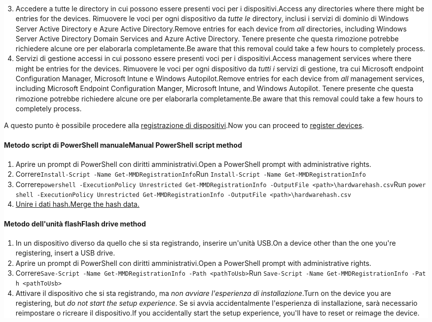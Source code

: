 3. <span data-ttu-id="5a5af-199">Accedere a tutte le directory in cui possono essere presenti voci per i dispositivi.</span><span class="sxs-lookup"><span data-stu-id="5a5af-199">Access any directories where there might be entries for the devices.</span></span> <span data-ttu-id="5a5af-200">Rimuovere le voci per ogni dispositivo da *tutte le* directory, inclusi i servizi di dominio di Windows Server Active Directory e Azure Active Directory.</span><span class="sxs-lookup"><span data-stu-id="5a5af-200">Remove entries for each device from *all* directories, including Windows Server Active Directory Domain Services and Azure Active Directory.</span></span> <span data-ttu-id="5a5af-201">Tenere presente che questa rimozione potrebbe richiedere alcune ore per elaborarla completamente.</span><span class="sxs-lookup"><span data-stu-id="5a5af-201">Be aware that this removal could take a few hours to completely process.</span></span>
4. <span data-ttu-id="5a5af-202">Servizi di gestione accessi in cui possono essere presenti voci per i dispositivi.</span><span class="sxs-lookup"><span data-stu-id="5a5af-202">Access management services where there might be entries for the devices.</span></span> <span data-ttu-id="5a5af-203">Rimuovere le voci per ogni dispositivo da *tutti i* servizi di gestione, tra cui Microsoft endpoint Configuration Manager, Microsoft Intune e Windows Autopilot.</span><span class="sxs-lookup"><span data-stu-id="5a5af-203">Remove entries for each device from *all* management services, including Microsoft Endpoint Configuration Manger, Microsoft Intune, and Windows Autopilot.</span></span> <span data-ttu-id="5a5af-204">Tenere presente che questa rimozione potrebbe richiedere alcune ore per elaborarla completamente.</span><span class="sxs-lookup"><span data-stu-id="5a5af-204">Be aware that this removal could take a few hours to completely process.</span></span>

<span data-ttu-id="5a5af-205">A questo punto è possibile procedere alla [registrazione di dispositivi](#register-devices).</span><span class="sxs-lookup"><span data-stu-id="5a5af-205">Now you can proceed to [register devices](#register-devices).</span></span>

#### <a name="manual-powershell-script-method"></a><span data-ttu-id="5a5af-206">Metodo script di PowerShell manuale</span><span class="sxs-lookup"><span data-stu-id="5a5af-206">Manual PowerShell script method</span></span>

1.  <span data-ttu-id="5a5af-207">Aprire un prompt di PowerShell con diritti amministrativi.</span><span class="sxs-lookup"><span data-stu-id="5a5af-207">Open a PowerShell prompt with administrative rights.</span></span>
2.  <span data-ttu-id="5a5af-208">Correre`Install-Script -Name Get-MMDRegistrationInfo`</span><span class="sxs-lookup"><span data-stu-id="5a5af-208">Run `Install-Script -Name Get-MMDRegistrationInfo`</span></span>
3.  <span data-ttu-id="5a5af-209">Correre`powershell -ExecutionPolicy Unrestricted Get-MMDRegistrationInfo -OutputFile <path>\hardwarehash.csv`</span><span class="sxs-lookup"><span data-stu-id="5a5af-209">Run `powershell -ExecutionPolicy Unrestricted Get-MMDRegistrationInfo -OutputFile <path>\hardwarehash.csv`</span></span>
4. [<span data-ttu-id="5a5af-210">Unire i dati hash.</span><span class="sxs-lookup"><span data-stu-id="5a5af-210">Merge the hash data.</span></span>](#merge-hash-data)

#### <a name="flash-drive-method"></a><span data-ttu-id="5a5af-211">Metodo dell'unità flash</span><span class="sxs-lookup"><span data-stu-id="5a5af-211">Flash drive method</span></span>

1. <span data-ttu-id="5a5af-212">In un dispositivo diverso da quello che si sta registrando, inserire un'unità USB.</span><span class="sxs-lookup"><span data-stu-id="5a5af-212">On a device other than the one you're registering, insert a USB drive.</span></span>
2. <span data-ttu-id="5a5af-213">Aprire un prompt di PowerShell con diritti amministrativi.</span><span class="sxs-lookup"><span data-stu-id="5a5af-213">Open a PowerShell prompt with administrative rights.</span></span>
3. <span data-ttu-id="5a5af-214">Correre`Save-Script -Name Get-MMDRegistrationInfo -Path <pathToUsb>`</span><span class="sxs-lookup"><span data-stu-id="5a5af-214">Run `Save-Script -Name Get-MMDRegistrationInfo -Path <pathToUsb>`</span></span>
4. <span data-ttu-id="5a5af-215">Attivare il dispositivo che si sta registrando, ma *non avviare l'esperienza di installazione*.</span><span class="sxs-lookup"><span data-stu-id="5a5af-215">Turn on the device you are registering, but *do not start the setup experience*.</span></span> <span data-ttu-id="5a5af-216">Se si avvia accidentalmente l'esperienza di installazione, sarà necessario reimpostare o ricreare il dispositivo.</span><span class="sxs-lookup"><span data-stu-id="5a5af-216">If you accidentally start the setup experience, you'll have to reset or reimage the device.</span></span>